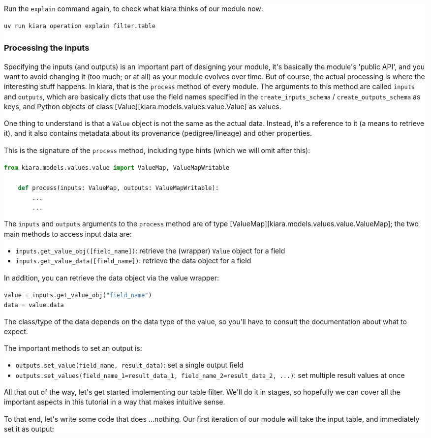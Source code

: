 Run the `explain` command again, to check what kiara thinks of our module now:

```
uv run kiara operation explain filter.table
```


### Processing the inputs

Specifying the inputs (and outputs) is an important part of designing your module, it's basically the module's 'public API', and you want to avoid changing it (too much; or at all) 
as your module evolves over time. But of course, the actual processing is where the interesting stuff happens. In kiara, that is the `process` method of every module. 
The arguments to this method are called `inputs` and `outputs`, which are basically dicts that use the field names specified in the `create_inputs_schema` / `create_outputs_schema` as keys, 
and Python objects of class [Value][kiara.models.values.value.Value] as values.

One thing to understand is that a `Value` object is not the same as the actual data. Instead, it's a reference to it (a means to retrieve it), and it also contains metadata 
about its provenance (pedigree/lineage) and other properties.

This is the signature of the `process` method, including type hints (which we will omit after this):

```python
from kiara.models.values.value import ValueMap, ValueMapWritable

    def process(inputs: ValueMap, outputs: ValueMapWritable):
        ...
        ...
```

The `inputs` and `outputs` arguments to the `process` method are of type [ValueMap][kiara.models.values.value.ValueMap]; the two main methods to access input data are:

- `inputs.get_value_obj([field_name])`: retrieve the (wrapper) `Value` object for a field
- `inputs.get_value_data([field_name])`: retrieve the data object for a field

In addition, you can retrieve the data object via the value wrapper:

```python
value = inputs.get_value_obj("field_name")
data = value.data
```
The class/type of the data depends on the data type of the value, so you'll have to consult the documentation about what to expect.

The important methods to set an output is:

- `outputs.set_value(field_name, result_data)`: set a single output field
- `outputs.set_values(field_name_1=result_data_1, field_name_2=result_data_2, ...)`: set multiple result values at once

All that out of the way, let's get started implementing our table filter. We'll do it in stages, so hopefully we can cover all the important aspects in this tutorial in a 
way that makes intuitive sense.

To that end, let's write some code that does ...nothing. Our first iteration of our module will take the input table, and immediately set it as output:

